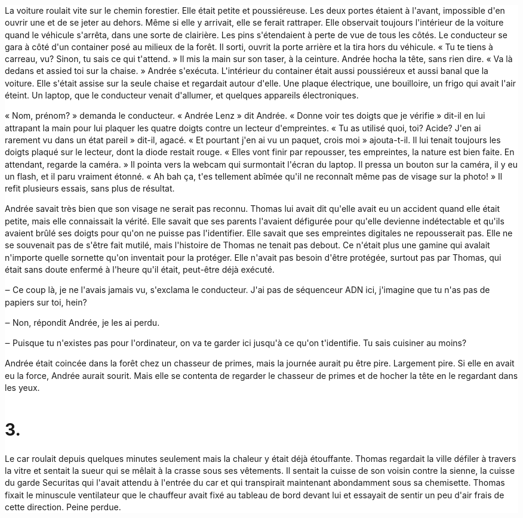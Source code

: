 
La voiture roulait vite sur le chemin forestier. Elle était petite et poussiéreuse. Les deux portes étaient à l'avant, impossible d'en ouvrir une et de se jeter au dehors. Même si elle y arrivait, elle se ferait rattraper. Elle observait toujours l'intérieur de la voiture quand le véhicule s'arrêta, dans une sorte de clairière. Les pins s'étendaient à perte de vue de tous les côtés. Le conducteur se gara à côté d'un container posé au milieux de la forêt. Il sorti, ouvrit la porte arrière et la tira hors du véhicule. « Tu te tiens à carreau, vu? Sinon, tu sais ce qui t'attend. » Il mis la main sur son taser, à la ceinture. Andrée hocha la tête, sans rien dire. « Va là dedans et assied toi sur la chaise. » Andrée s'exécuta. L'intérieur du container était aussi poussiéreux et aussi banal que la voiture. Elle s'était assise sur la seule chaise et regardait autour d'elle. Une plaque électrique, une bouilloire, un frigo qui avait l'air éteint. Un laptop, que le conducteur venait d'allumer, et quelques appareils électroniques.


« Nom, prénom? » demanda le conducteur. « Andrée Lenz » dit Andrée. « Donne voir tes doigts que je vérifie » dit-il en lui attrapant la main pour lui plaquer les quatre doigts contre un lecteur d'empreintes. « Tu as utilisé quoi, toi? Acide? J'en ai rarement vu dans un état pareil » dit-il, agacé. « Et pourtant j'en ai vu un paquet, crois moi » ajouta-t-il. Il lui tenait toujours les doigts plaqué sur le lecteur, dont la diode restait rouge. « Elles vont finir par repousser, tes empreintes, la nature est bien faite. En attendant, regarde la caméra. » Il pointa vers la webcam qui surmontait l'écran du laptop. Il pressa un bouton sur la caméra, il y eu un flash, et il paru vraiment étonné. « Ah bah ça, t'es tellement abîmée qu'il ne reconnaît même pas de visage sur la photo! » Il refit plusieurs essais, sans plus de résultat. 


Andrée savait très bien que son visage ne serait pas reconnu. Thomas lui avait dit qu'elle avait eu un accident quand elle était petite, mais elle connaissait la vérité. Elle savait que ses parents l'avaient défigurée pour qu'elle devienne indétectable et qu'ils avaient brûlé ses doigts pour qu'on ne puisse pas l'identifier. Elle savait que ses empreintes digitales ne repousserait pas. Elle ne se souvenait pas de s'être fait mutilé, mais l'histoire de Thomas ne tenait pas debout. Ce n'était plus une gamine qui avalait n'importe quelle sornette qu'on inventait pour la protéger. Elle n'avait pas besoin d'être protégée, surtout pas par Thomas, qui était sans doute enfermé à l'heure qu'il était, peut-être déjà exécuté.


‒ Ce coup là, je ne l'avais jamais vu, s'exclama le conducteur. J'ai pas de séquenceur ADN ici, j'imagine que tu n'as pas de papiers sur toi, hein?

‒ Non, répondit Andrée, je les ai perdu.

‒ Puisque tu n'existes pas pour l'ordinateur, on va te garder ici jusqu'à ce qu'on t'identifie. Tu sais cuisiner au moins?


Andrée était coincée dans la forêt chez un chasseur de primes, mais la journée aurait pu être pire. Largement pire. Si elle en avait eu la force, Andrée aurait sourit. Mais elle se contenta de regarder le chasseur de primes et de hocher la tête en le regardant dans les yeux.

# 3.

Le car roulait depuis quelques minutes seulement mais la chaleur y était déjà étouffante. Thomas regardait la ville défiler à travers la vitre et sentait la sueur qui se mêlait à la crasse sous ses vêtements. Il sentait la cuisse de son voisin contre la sienne, la cuisse du garde Securitas qui l'avait attendu à l'entrée du car et qui transpirait maintenant abondamment sous sa chemisette. Thomas fixait le minuscule ventilateur que le chauffeur avait fixé au tableau de bord devant lui et essayait de sentir un peu d'air frais de cette direction. Peine perdue.
